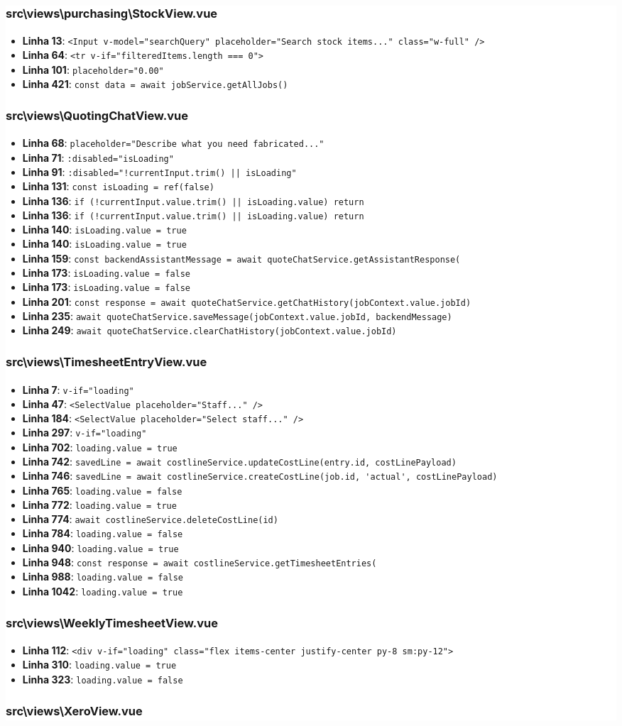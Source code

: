 ### src\views\purchasing\StockView.vue

- **Linha 13**: `<Input v-model="searchQuery" placeholder="Search stock items..." class="w-full" />`
- **Linha 64**: `<tr v-if="filteredItems.length === 0">`
- **Linha 101**: `placeholder="0.00"`
- **Linha 421**: `const data = await jobService.getAllJobs()`

### src\views\QuotingChatView.vue

- **Linha 68**: `placeholder="Describe what you need fabricated..."`
- **Linha 71**: `:disabled="isLoading"`
- **Linha 91**: `:disabled="!currentInput.trim() || isLoading"`
- **Linha 131**: `const isLoading = ref(false)`
- **Linha 136**: `if (!currentInput.value.trim() || isLoading.value) return`
- **Linha 136**: `if (!currentInput.value.trim() || isLoading.value) return`
- **Linha 140**: `isLoading.value = true`
- **Linha 140**: `isLoading.value = true`
- **Linha 159**: `const backendAssistantMessage = await quoteChatService.getAssistantResponse(`
- **Linha 173**: `isLoading.value = false`
- **Linha 173**: `isLoading.value = false`
- **Linha 201**: `const response = await quoteChatService.getChatHistory(jobContext.value.jobId)`
- **Linha 235**: `await quoteChatService.saveMessage(jobContext.value.jobId, backendMessage)`
- **Linha 249**: `await quoteChatService.clearChatHistory(jobContext.value.jobId)`

### src\views\TimesheetEntryView.vue

- **Linha 7**: `v-if="loading"`
- **Linha 47**: `<SelectValue placeholder="Staff..." />`
- **Linha 184**: `<SelectValue placeholder="Select staff..." />`
- **Linha 297**: `v-if="loading"`
- **Linha 702**: `loading.value = true`
- **Linha 742**: `savedLine = await costlineService.updateCostLine(entry.id, costLinePayload)`
- **Linha 746**: `savedLine = await costlineService.createCostLine(job.id, 'actual', costLinePayload)`
- **Linha 765**: `loading.value = false`
- **Linha 772**: `loading.value = true`
- **Linha 774**: `await costlineService.deleteCostLine(id)`
- **Linha 784**: `loading.value = false`
- **Linha 940**: `loading.value = true`
- **Linha 948**: `const response = await costlineService.getTimesheetEntries(`
- **Linha 988**: `loading.value = false`
- **Linha 1042**: `loading.value = true`

### src\views\WeeklyTimesheetView.vue

- **Linha 112**: `<div v-if="loading" class="flex items-center justify-center py-8 sm:py-12">`
- **Linha 310**: `loading.value = true`
- **Linha 323**: `loading.value = false`

### src\views\XeroView.vue
